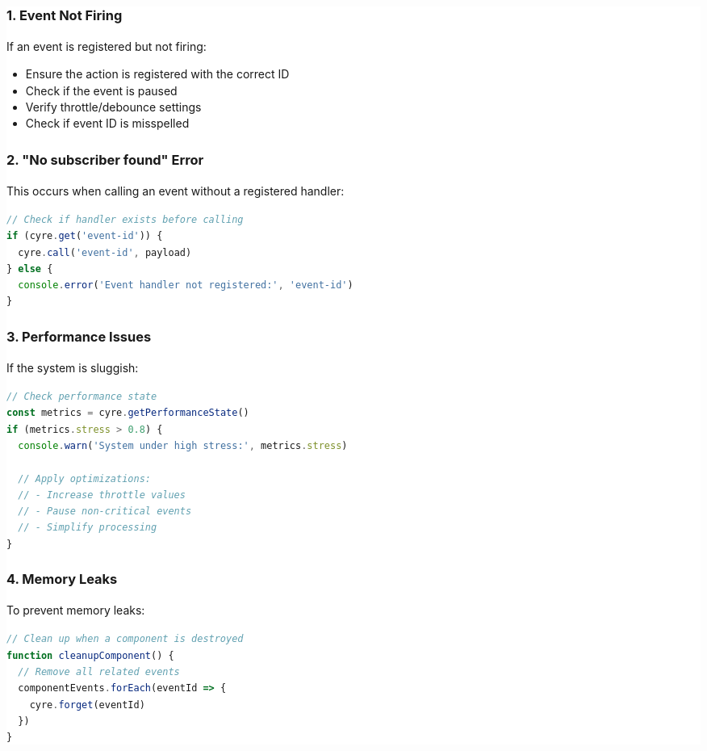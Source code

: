 ### 1. Event Not Firing

If an event is registered but not firing:

- Ensure the action is registered with the correct ID
- Check if the event is paused
- Verify throttle/debounce settings
- Check if event ID is misspelled

### 2. "No subscriber found" Error

This occurs when calling an event without a registered handler:

```typescript
// Check if handler exists before calling
if (cyre.get('event-id')) {
  cyre.call('event-id', payload)
} else {
  console.error('Event handler not registered:', 'event-id')
}
```

### 3. Performance Issues

If the system is sluggish:

```typescript
// Check performance state
const metrics = cyre.getPerformanceState()
if (metrics.stress > 0.8) {
  console.warn('System under high stress:', metrics.stress)

  // Apply optimizations:
  // - Increase throttle values
  // - Pause non-critical events
  // - Simplify processing
}
```

### 4. Memory Leaks

To prevent memory leaks:

```typescript
// Clean up when a component is destroyed
function cleanupComponent() {
  // Remove all related events
  componentEvents.forEach(eventId => {
    cyre.forget(eventId)
  })
}
```
